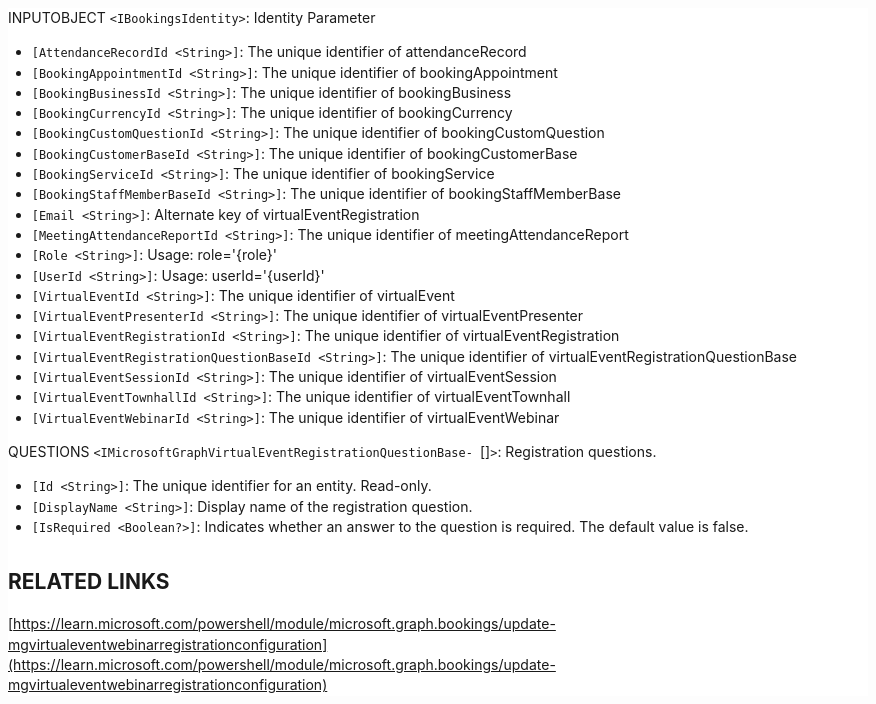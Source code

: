 INPUTOBJECT `<IBookingsIdentity>`: Identity Parameter
  - `[AttendanceRecordId <String>]`: The unique identifier of attendanceRecord
  - `[BookingAppointmentId <String>]`: The unique identifier of bookingAppointment
  - `[BookingBusinessId <String>]`: The unique identifier of bookingBusiness
  - `[BookingCurrencyId <String>]`: The unique identifier of bookingCurrency
  - `[BookingCustomQuestionId <String>]`: The unique identifier of bookingCustomQuestion
  - `[BookingCustomerBaseId <String>]`: The unique identifier of bookingCustomerBase
  - `[BookingServiceId <String>]`: The unique identifier of bookingService
  - `[BookingStaffMemberBaseId <String>]`: The unique identifier of bookingStaffMemberBase
  - `[Email <String>]`: Alternate key of virtualEventRegistration
  - `[MeetingAttendanceReportId <String>]`: The unique identifier of meetingAttendanceReport
  - `[Role <String>]`: Usage: role='{role}'
  - `[UserId <String>]`: Usage: userId='{userId}'
  - `[VirtualEventId <String>]`: The unique identifier of virtualEvent
  - `[VirtualEventPresenterId <String>]`: The unique identifier of virtualEventPresenter
  - `[VirtualEventRegistrationId <String>]`: The unique identifier of virtualEventRegistration
  - `[VirtualEventRegistrationQuestionBaseId <String>]`: The unique identifier of virtualEventRegistrationQuestionBase
  - `[VirtualEventSessionId <String>]`: The unique identifier of virtualEventSession
  - `[VirtualEventTownhallId <String>]`: The unique identifier of virtualEventTownhall
  - `[VirtualEventWebinarId <String>]`: The unique identifier of virtualEventWebinar

QUESTIONS `<IMicrosoftGraphVirtualEventRegistrationQuestionBase- `[]`>`: Registration questions.
  - `[Id <String>]`: The unique identifier for an entity.
Read-only.
  - `[DisplayName <String>]`: Display name of the registration question.
  - `[IsRequired <Boolean?>]`: Indicates whether an answer to the question is required.
The default value is false.

## RELATED LINKS

[https://learn.microsoft.com/powershell/module/microsoft.graph.bookings/update-mgvirtualeventwebinarregistrationconfiguration](https://learn.microsoft.com/powershell/module/microsoft.graph.bookings/update-mgvirtualeventwebinarregistrationconfiguration)
























